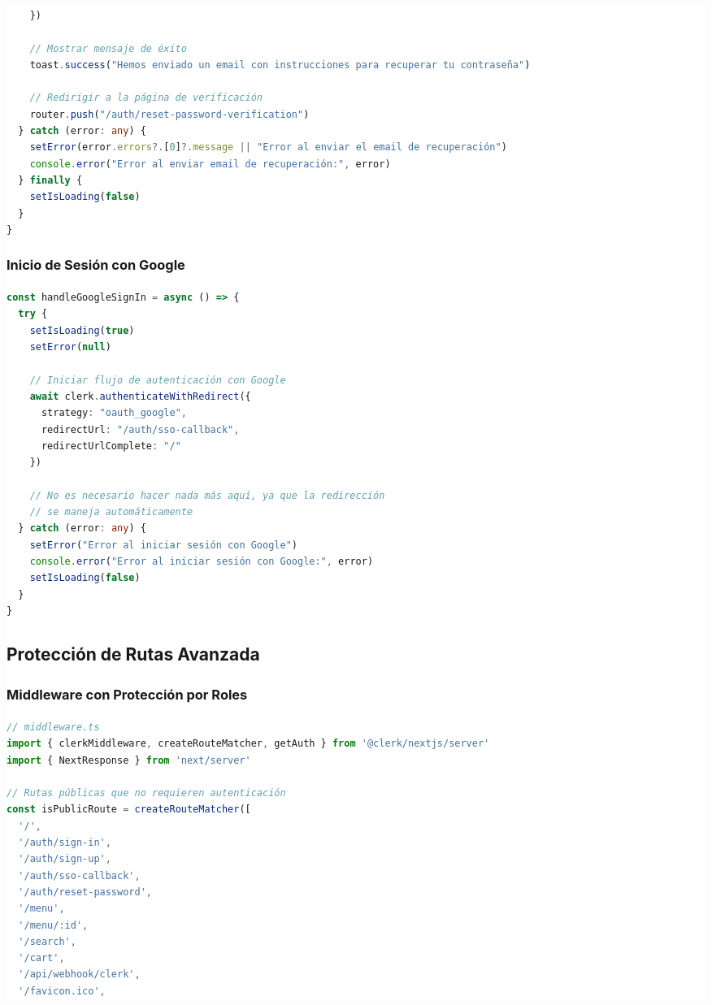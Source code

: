 ```typescript
    })
    
    // Mostrar mensaje de éxito
    toast.success("Hemos enviado un email con instrucciones para recuperar tu contraseña")
    
    // Redirigir a la página de verificación
    router.push("/auth/reset-password-verification")
  } catch (error: any) {
    setError(error.errors?.[0]?.message || "Error al enviar el email de recuperación")
    console.error("Error al enviar email de recuperación:", error)
  } finally {
    setIsLoading(false)
  }
}
```

### Inicio de Sesión con Google

```typescript
const handleGoogleSignIn = async () => {
  try {
    setIsLoading(true)
    setError(null)
    
    // Iniciar flujo de autenticación con Google
    await clerk.authenticateWithRedirect({
      strategy: "oauth_google",
      redirectUrl: "/auth/sso-callback",
      redirectUrlComplete: "/"
    })
    
    // No es necesario hacer nada más aquí, ya que la redirección
    // se maneja automáticamente
  } catch (error: any) {
    setError("Error al iniciar sesión con Google")
    console.error("Error al iniciar sesión con Google:", error)
    setIsLoading(false)
  }
}
```

## Protección de Rutas Avanzada

### Middleware con Protección por Roles

```typescript
// middleware.ts
import { clerkMiddleware, createRouteMatcher, getAuth } from '@clerk/nextjs/server'
import { NextResponse } from 'next/server'

// Rutas públicas que no requieren autenticación
const isPublicRoute = createRouteMatcher([
  '/',
  '/auth/sign-in',
  '/auth/sign-up',
  '/auth/sso-callback',
  '/auth/reset-password',
  '/menu',
  '/menu/:id',
  '/search',
  '/cart',
  '/api/webhook/clerk',
  '/favicon.ico',
```